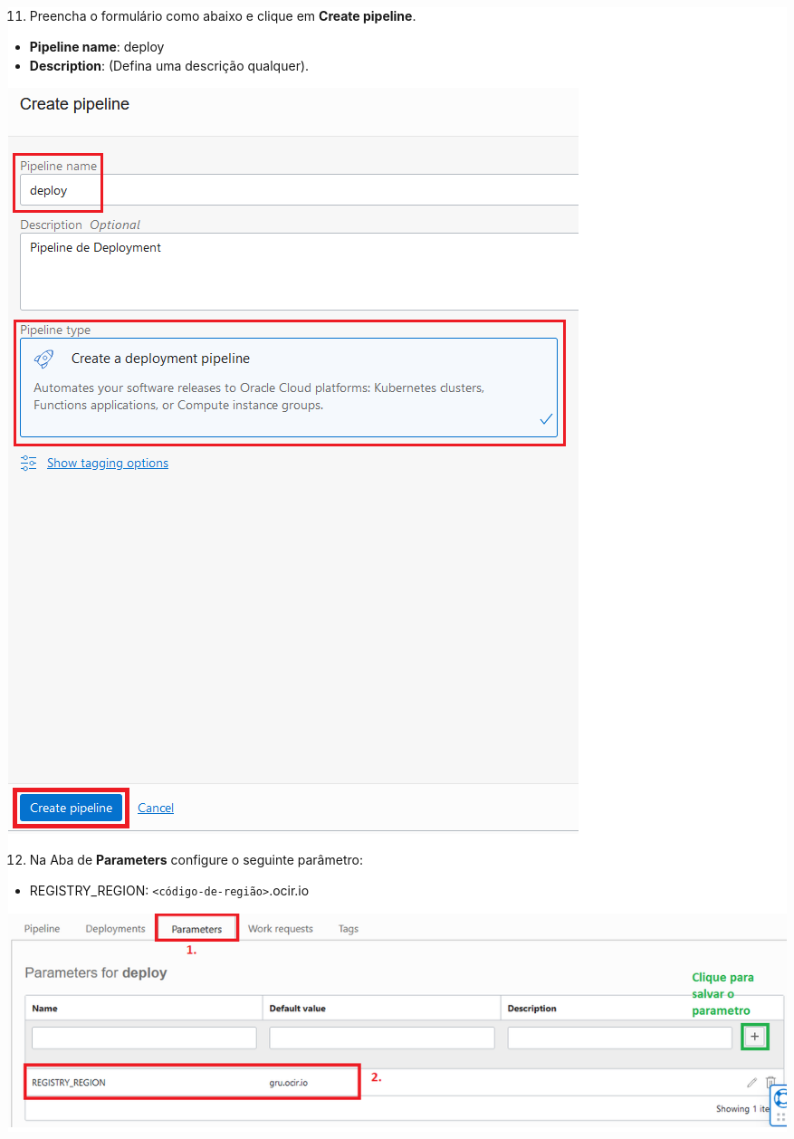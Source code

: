  11. Preencha o formulário como abaixo e clique em **Create pipeline**.
 - **Pipeline name**: deploy
 - **Description**: (Defina uma descrição qualquer).
          
![](./Images/048-LAB4.png)

 12. Na Aba de **Parameters** configure o seguinte parâmetro:
 
 - REGISTRY_REGION: `<código-de-região>`.ocir.io  
          
![](./Images/049-LAB4.png)
